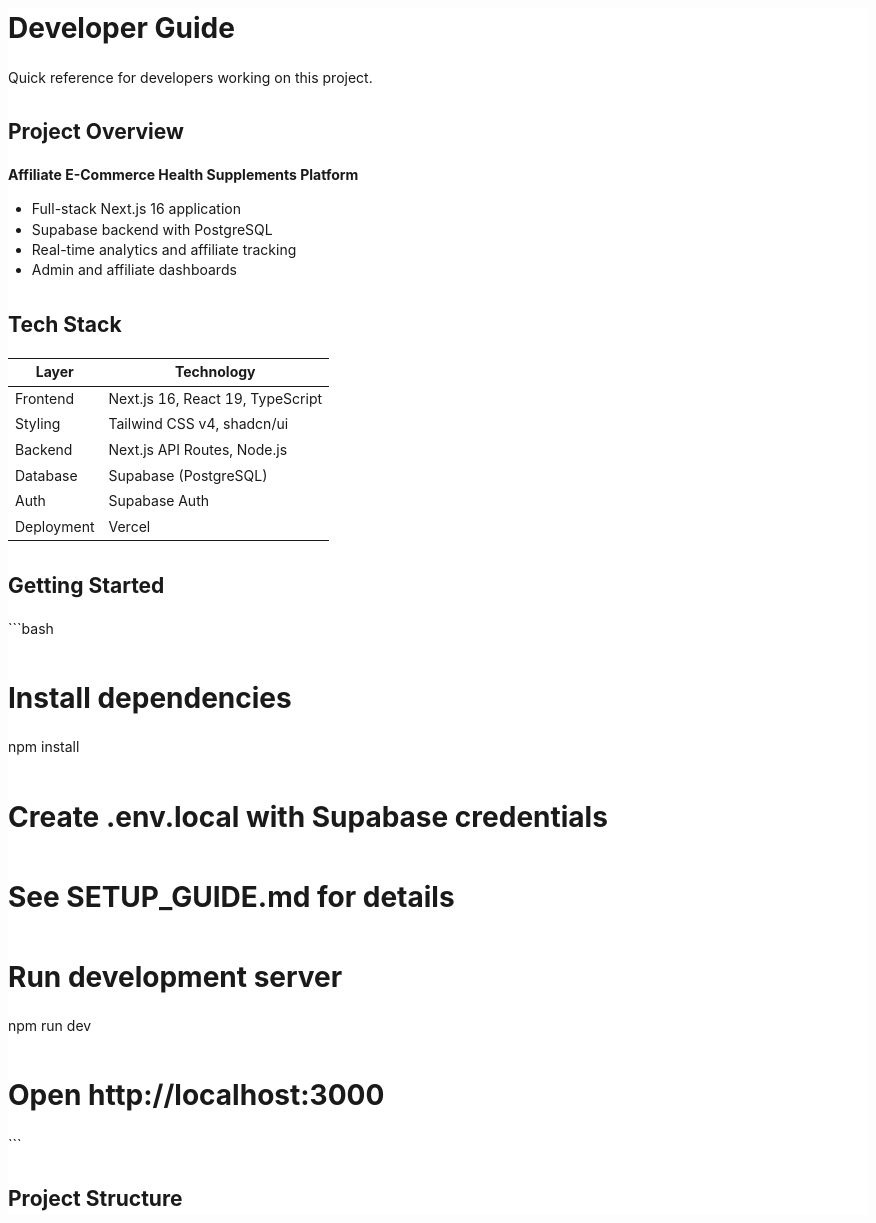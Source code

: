 # Developer Guide

Quick reference for developers working on this project.

## Project Overview

**Affiliate E-Commerce Health Supplements Platform**
- Full-stack Next.js 16 application
- Supabase backend with PostgreSQL
- Real-time analytics and affiliate tracking
- Admin and affiliate dashboards

## Tech Stack

| Layer | Technology |
|-------|-----------|
| Frontend | Next.js 16, React 19, TypeScript |
| Styling | Tailwind CSS v4, shadcn/ui |
| Backend | Next.js API Routes, Node.js |
| Database | Supabase (PostgreSQL) |
| Auth | Supabase Auth |
| Deployment | Vercel |

## Getting Started

\`\`\`bash
# Install dependencies
npm install

# Create .env.local with Supabase credentials
# See SETUP_GUIDE.md for details

# Run development server
npm run dev

# Open http://localhost:3000
\`\`\`

## Project Structure
